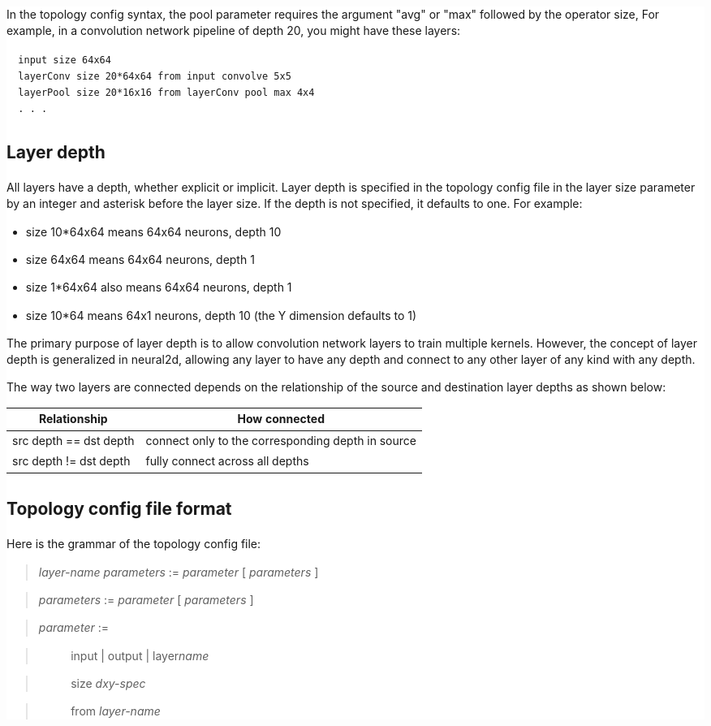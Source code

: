 In the topology config syntax, the pool parameter requires the argument
"avg" or "max" followed by the operator size, For example, in a
convolution network pipeline of depth 20, you might have these layers:

      input size 64x64
      layerConv size 20*64x64 from input convolve 5x5
      layerPool size 20*16x16 from layerConv pool max 4x4
      . . .





Layer depth<a name="LayerDepth"></a>
---------------------

All layers have a depth, whether explicit or implicit. Layer depth is
specified in the topology config file in the layer size parameter by an
integer and asterisk before the layer size. If the depth is not specified,
it defaults to one. For example:

* size 10*64x64 means 64x64 neurons, depth 10

* size 64x64 means 64x64 neurons, depth 1

* size 1*64x64 also means 64x64 neurons, depth 1

* size 10*64 means 64x1 neurons, depth 10 (the Y dimension defaults to 1)

The primary purpose of layer depth is to allow convolution network
layers to train multiple kernels.  However, the concept of layer depth
is generalized in neural2d, allowing any layer to have any depth and
connect to any other layer of any kind with any depth.

The way two layers are connected depends on the relationship of the
source and destination layer depths as shown below:

 Relationship | How connected
------------- | -----------------
src depth == dst depth  | connect only to the corresponding depth in source
src depth != dst depth  | fully connect across all depths





Topology config file format<a name="topologyconfig"></a>
---------------------------

Here is the grammar of the topology config file:

> *layer-name* *parameters* := *parameter* [ *parameters* ]

> *parameters* := *parameter* [ *parameters* ]

> *parameter* :=

> &nbsp;&nbsp;&nbsp;&nbsp;&nbsp;&nbsp;&nbsp;&nbsp;&nbsp;&nbsp;input | output | layer*name*

> &nbsp;&nbsp;&nbsp;&nbsp;&nbsp;&nbsp;&nbsp;&nbsp;&nbsp;&nbsp;size *dxy-spec*

> &nbsp;&nbsp;&nbsp;&nbsp;&nbsp;&nbsp;&nbsp;&nbsp;&nbsp;&nbsp;from *layer-name*
